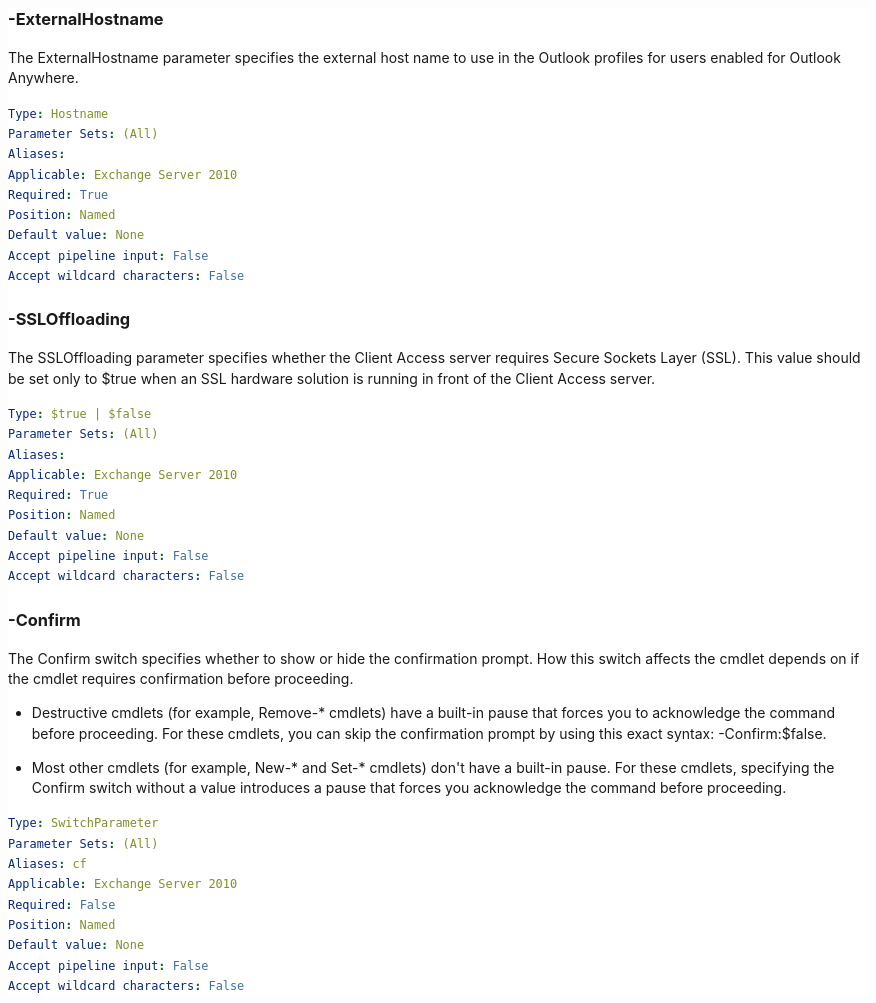 ### -ExternalHostname
The ExternalHostname parameter specifies the external host name to use in the Outlook profiles for users enabled for Outlook Anywhere.

```yaml
Type: Hostname
Parameter Sets: (All)
Aliases:
Applicable: Exchange Server 2010
Required: True
Position: Named
Default value: None
Accept pipeline input: False
Accept wildcard characters: False
```

### -SSLOffloading
The SSLOffloading parameter specifies whether the Client Access server requires Secure Sockets Layer (SSL). This value should be set only to $true when an SSL hardware solution is running in front of the Client Access server.

```yaml
Type: $true | $false
Parameter Sets: (All)
Aliases:
Applicable: Exchange Server 2010
Required: True
Position: Named
Default value: None
Accept pipeline input: False
Accept wildcard characters: False
```

### -Confirm
The Confirm switch specifies whether to show or hide the confirmation prompt. How this switch affects the cmdlet depends on if the cmdlet requires confirmation before proceeding.

- Destructive cmdlets (for example, Remove-\* cmdlets) have a built-in pause that forces you to acknowledge the command before proceeding. For these cmdlets, you can skip the confirmation prompt by using this exact syntax: -Confirm:$false.

- Most other cmdlets (for example, New-\* and Set-\* cmdlets) don't have a built-in pause. For these cmdlets, specifying the Confirm switch without a value introduces a pause that forces you acknowledge the command before proceeding.

```yaml
Type: SwitchParameter
Parameter Sets: (All)
Aliases: cf
Applicable: Exchange Server 2010
Required: False
Position: Named
Default value: None
Accept pipeline input: False
Accept wildcard characters: False
```
